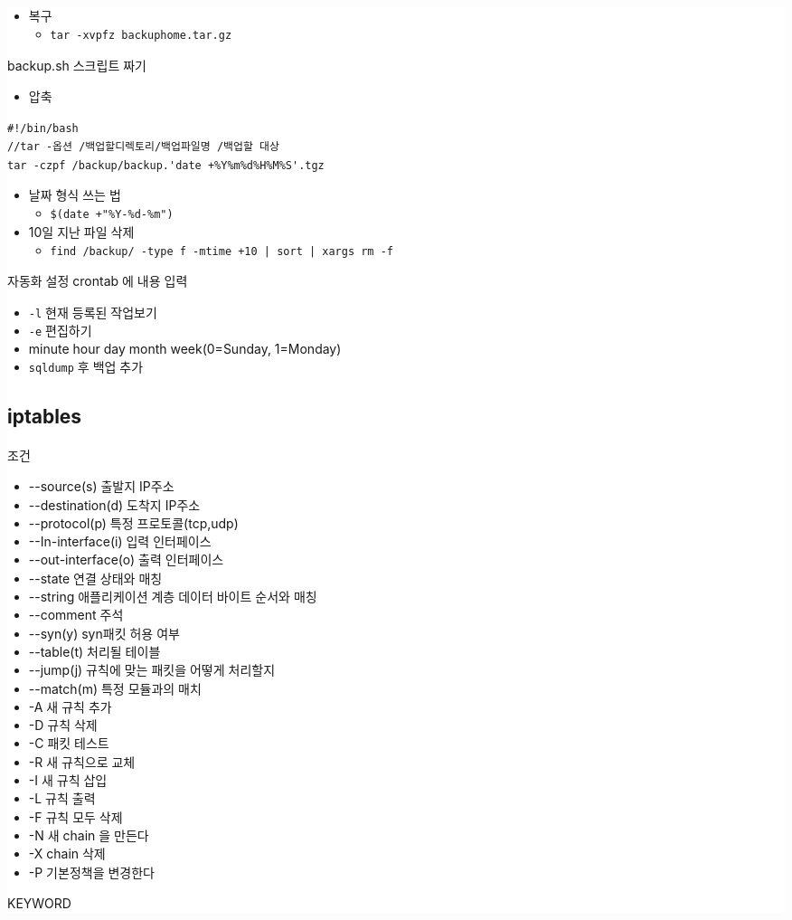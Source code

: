 - 복구
  - `tar -xvpfz backuphome.tar.gz`

backup.sh 스크립트 짜기

- 압축

```
#!/bin/bash
//tar -옵션 /백업할디렉토리/백업파일명 /백업할 대상
tar -czpf /backup/backup.'date +%Y%m%d%H%M%S'.tgz
```

- 날짜 형식 쓰는 법
  - `$(date +"%Y-%d-%m")`
- 10일 지난 파일 삭제
  - `find /backup/ -type f -mtime +10 | sort | xargs rm -f`

자동화 설정
crontab 에 내용 입력

- `-l` 현재 등록된 작업보기
- `-e` 편집하기
- minute hour day month week(0=Sunday, 1=Monday)
- `sqldump` 후 백업 추가

## iptables

조건

- --source(s) 출발지 IP주소
- --destination(d) 도착지 IP주소
- --protocol(p) 특정 프로토콜(tcp,udp)
- --In-interface(i) 입력 인터페이스
- --out-interface(o) 출력 인터페이스
- --state 연결 상태와 매칭
- --string 애플리케이션 계층 데이터 바이트 순서와 매칭
- --comment 주석
- --syn(y) syn패킷 허용 여부
- --table(t) 처리될 테이블
- --jump(j) 규칙에 맞는 패킷을 어떻게 처리할지
- --match(m) 특정 모듈과의 매치
- -A 새 규칙 추가
- -D 규칙 삭제
- -C 패킷 테스트
- -R 새 규칙으로 교체
- -I 새 규칙 삽입
- -L 규칙 출력
- -F 규칙 모두 삭제
- -N 새 chain 을 만든다
- -X chain 삭제
- -P 기본정책을 변경한다

KEYWORD
